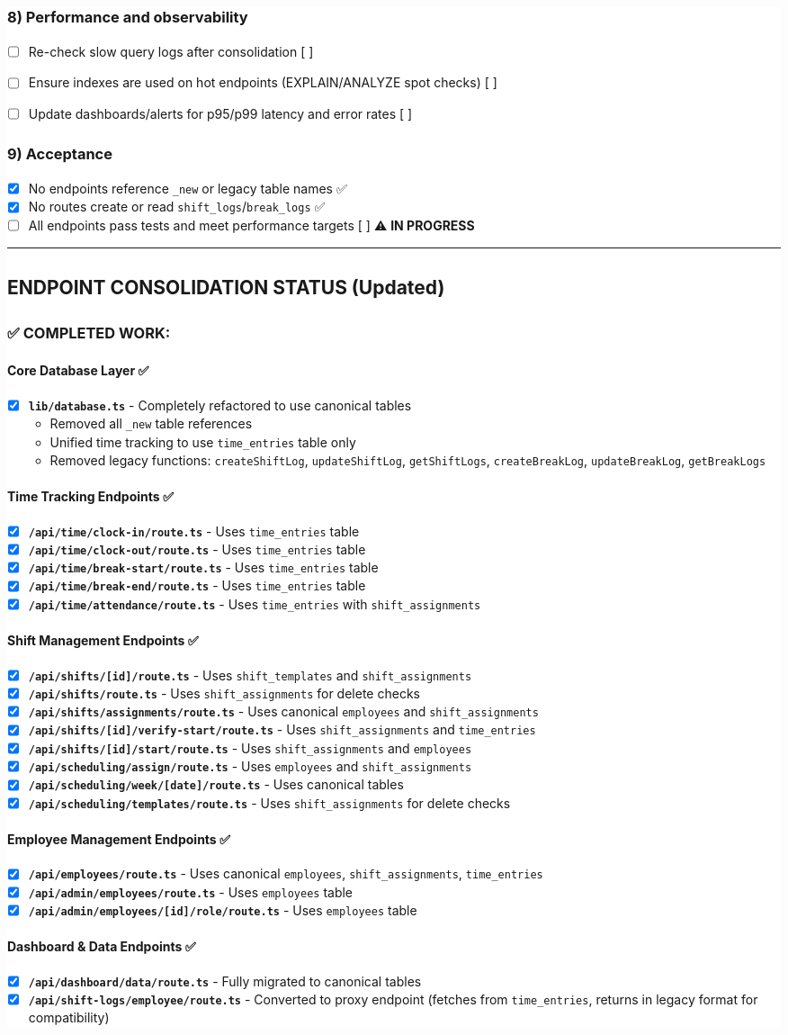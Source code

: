 
### 8) Performance and observability
- [ ] Re-check slow query logs after consolidation [ ]
- [ ] Ensure indexes are used on hot endpoints (EXPLAIN/ANALYZE spot checks) [ ]
- [ ] Update dashboards/alerts for p95/p99 latency and error rates [ ]


### 9) Acceptance
- [x] No endpoints reference `_new` or legacy table names ✅
- [x] No routes create or read `shift_logs`/`break_logs` ✅
- [ ] All endpoints pass tests and meet performance targets [ ] ⚠️ **IN PROGRESS**

---

## ENDPOINT CONSOLIDATION STATUS (Updated)

### ✅ **COMPLETED WORK:**

#### **Core Database Layer** ✅
- [x] **`lib/database.ts`** - Completely refactored to use canonical tables
  - Removed all `_new` table references
  - Unified time tracking to use `time_entries` table only
  - Removed legacy functions: `createShiftLog`, `updateShiftLog`, `getShiftLogs`, `createBreakLog`, `updateBreakLog`, `getBreakLogs`

#### **Time Tracking Endpoints** ✅
- [x] **`/api/time/clock-in/route.ts`** - Uses `time_entries` table
- [x] **`/api/time/clock-out/route.ts`** - Uses `time_entries` table  
- [x] **`/api/time/break-start/route.ts`** - Uses `time_entries` table
- [x] **`/api/time/break-end/route.ts`** - Uses `time_entries` table
- [x] **`/api/time/attendance/route.ts`** - Uses `time_entries` with `shift_assignments`

#### **Shift Management Endpoints** ✅
- [x] **`/api/shifts/[id]/route.ts`** - Uses `shift_templates` and `shift_assignments`
- [x] **`/api/shifts/route.ts`** - Uses `shift_assignments` for delete checks
- [x] **`/api/shifts/assignments/route.ts`** - Uses canonical `employees` and `shift_assignments`
- [x] **`/api/shifts/[id]/verify-start/route.ts`** - Uses `shift_assignments` and `time_entries`
- [x] **`/api/shifts/[id]/start/route.ts`** - Uses `shift_assignments` and `employees`
- [x] **`/api/scheduling/assign/route.ts`** - Uses `employees` and `shift_assignments`
- [x] **`/api/scheduling/week/[date]/route.ts`** - Uses canonical tables
- [x] **`/api/scheduling/templates/route.ts`** - Uses `shift_assignments` for delete checks

#### **Employee Management Endpoints** ✅  
- [x] **`/api/employees/route.ts`** - Uses canonical `employees`, `shift_assignments`, `time_entries`
- [x] **`/api/admin/employees/route.ts`** - Uses `employees` table
- [x] **`/api/admin/employees/[id]/role/route.ts`** - Uses `employees` table

#### **Dashboard & Data Endpoints** ✅
- [x] **`/api/dashboard/data/route.ts`** - Fully migrated to canonical tables
- [x] **`/api/shift-logs/employee/route.ts`** - Converted to proxy endpoint (fetches from `time_entries`, returns in legacy format for compatibility)
